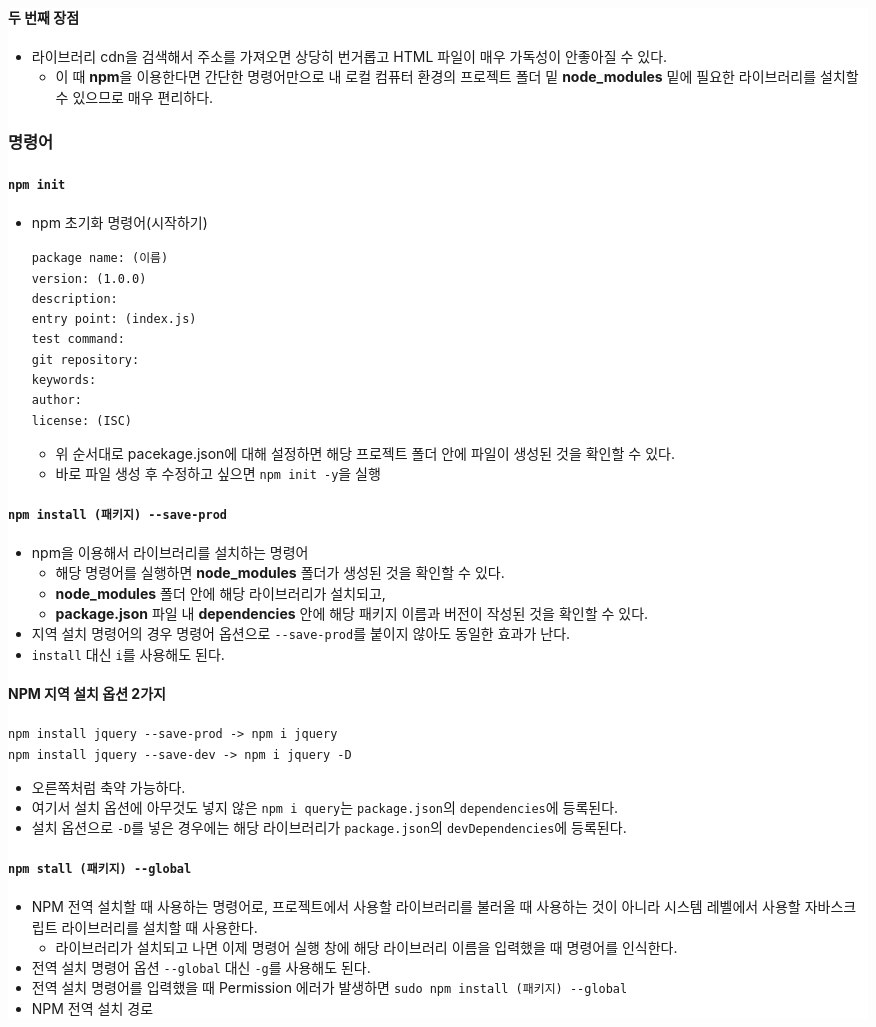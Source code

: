 #### 두 번째 장점

- 라이브러리 cdn을 검색해서 주소를 가져오면 상당히 번거롭고 HTML 파일이 매우 가독성이 안좋아질 수 있다.
  - 이 때 **npm**을 이용한다면 간단한 명령어만으로 내 로컬 컴퓨터 환경의 프로젝트 폴더 밑 **node_modules** 밑에 필요한 라이브러리를 설치할 수 있으므로 매우 편리하다.

### 명령어

#### `npm init`

- npm 초기화 명령어(시작하기)

  ```
  package name: (이름)
  version: (1.0.0)
  description:
  entry point: (index.js)
  test command:
  git repository:
  keywords:
  author:
  license: (ISC)
  ```

  - 위 순서대로 pacekage.json에 대해 설정하면 해당 프로젝트 폴더 안에 파일이 생성된 것을 확인할 수 있다.
  - 바로 파일 생성 후 수정하고 싶으면 `npm init -y`을 실행

#### `npm install (패키지) --save-prod`

- npm을 이용해서 라이브러리를 설치하는 명령어
  - 해당 명령어를 실행하면 **node_modules** 폴더가 생성된 것을 확인할 수 있다.
  - **node_modules** 폴더 안에 해당 라이브러리가 설치되고,
  - **package.json** 파일 내 **dependencies** 안에 해당 패키지 이름과 버전이 작성된 것을 확인할 수 있다.
- 지역 설치 명령어의 경우 명령어 옵션으로 `--save-prod`를 붙이지 않아도 동일한 효과가 난다.
- `install` 대신 `i`를 사용해도 된다.

#### **NPM 지역 설치 옵션 2가지**

```
npm install jquery --save-prod -> npm i jquery
npm install jquery --save-dev -> npm i jquery -D
```

- 오른쪽처럼 축약 가능하다.
- 여기서 설치 옵션에 아무것도 넣지 않은 `npm i query`는 `package.json`의 `dependencies`에 등록된다.
- 설치 옵션으로 `-D`를 넣은 경우에는 해당 라이브러리가 `package.json`의 `devDependencies`에 등록된다.

#### `npm stall (패키지) --global`

- NPM 전역 설치할 때 사용하는 명령어로, 프로젝트에서 사용할 라이브러리를 불러올 때 사용하는 것이 아니라 시스템 레벨에서 사용할 자바스크립트 라이브러리를 설치할 때 사용한다.
  - 라이브러리가 설치되고 나면 이제 명령어 실행 창에 해당 라이브러리 이름을 입력했을 때 명령어를 인식한다.
- 전역 설치 명령어 옵션 `--global` 대신 `-g`를 사용해도 된다.
- 전역 설치 명령어를 입력했을 때 Permission 에러가 발생하면 `sudo npm install (패키지) --global`
- NPM 전역 설치 경로
